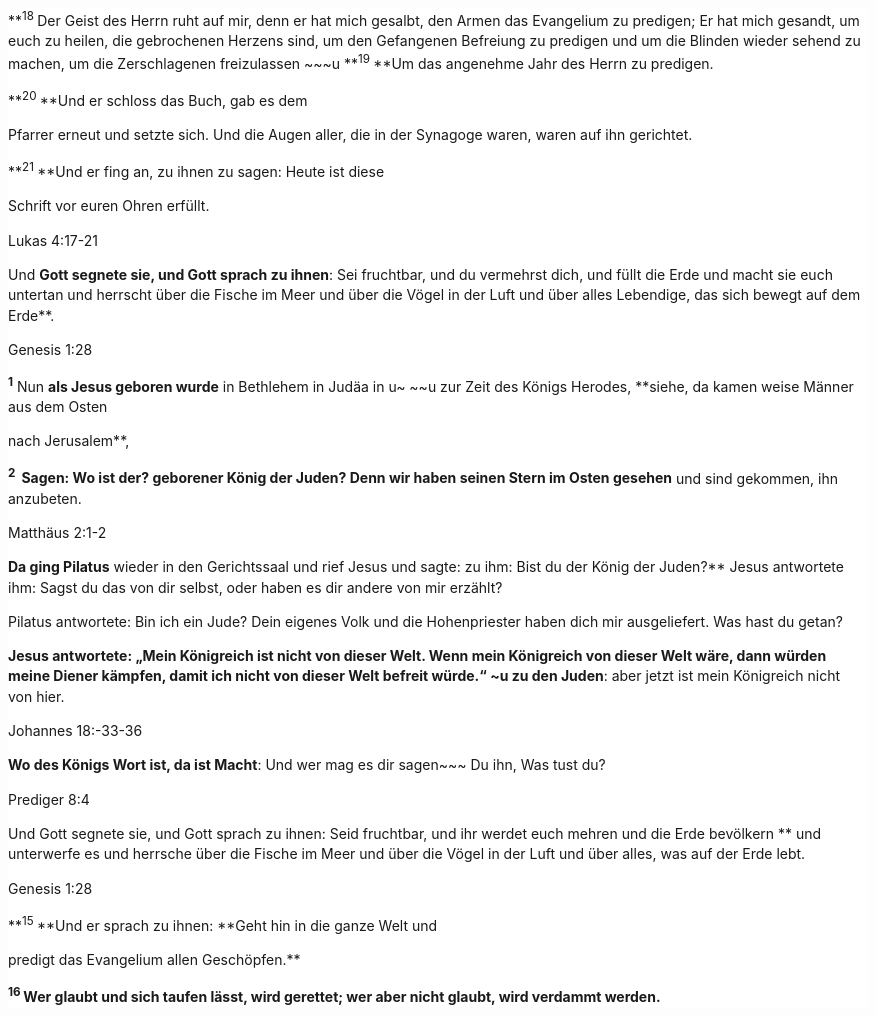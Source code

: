 **<sup>18 </sup>Der Geist des Herrn ruht auf mir, denn er hat mich gesalbt, den Armen das Evangelium zu predigen; Er hat mich gesandt, um euch zu heilen, die gebrochenen Herzens sind, um den Gefangenen Befreiung zu predigen und um die Blinden wieder sehend zu machen, um die Zerschlagenen freizulassen ~~~u **<sup>19 </sup>**Um das angenehme Jahr des Herrn zu predigen.

**<sup>20 </sup>**Und er schloss das Buch, gab es dem

Pfarrer erneut und setzte sich. Und die Augen aller, die in der Synagoge waren, waren auf ihn gerichtet.

**<sup>21 </sup>**Und er fing an, zu ihnen zu sagen: Heute ist diese

Schrift vor euren Ohren erfüllt.

Lukas 4:17-21

Und **Gott segnete sie, und Gott sprach zu ihnen**: Sei fruchtbar, und du vermehrst dich, und füllt die Erde und macht sie euch untertan und herrscht über die Fische im Meer und über die Vögel in der Luft und über alles Lebendige, das sich bewegt auf dem Erde**.

Genesis 1:28

**<sup>1</sup>** Nun **als Jesus geboren wurde** in Bethlehem in Judäa in u~ ~~u zur Zeit des Königs Herodes, **siehe, da kamen weise Männer aus dem Osten

nach Jerusalem**,

**<sup>2 </sup> Sagen: Wo ist der? geborener König der Juden? Denn wir haben seinen Stern im Osten gesehen** und sind gekommen, ihn anzubeten.

Matthäus 2:1-2

**Da ging Pilatus** wieder in den Gerichtssaal und rief Jesus und sagte: zu ihm: Bist du der König der Juden?** Jesus antwortete ihm: Sagst du das von dir selbst, oder haben es dir andere von mir erzählt?

Pilatus antwortete: Bin ich ein Jude? Dein eigenes Volk und die Hohenpriester haben dich mir ausgeliefert. Was hast du getan?

**Jesus antwortete: „Mein Königreich ist nicht von dieser Welt. Wenn mein Königreich von dieser Welt wäre, dann würden meine Diener kämpfen, damit ich nicht von dieser Welt befreit würde.“ ~u zu den Juden**: aber jetzt ist mein Königreich nicht von hier.

Johannes 18:-33-36

**Wo des Königs Wort ist, da ist Macht**: Und wer mag es dir sagen~~~ Du ihn, Was tust du?

Prediger 8:4

Und Gott segnete sie, und Gott sprach zu ihnen: Seid fruchtbar, und ihr werdet euch mehren und die Erde bevölkern ** und unterwerfe es und herrsche über die Fische im Meer und über die Vögel in der Luft und über alles, was auf der Erde lebt.

Genesis 1:28

**<sup>15 </sup>**Und er sprach zu ihnen: **Geht hin in die ganze Welt und

predigt das Evangelium allen Geschöpfen.**

**<sup>16 </sup>Wer glaubt und sich taufen lässt, wird gerettet; wer aber nicht glaubt, wird verdammt werden.**
